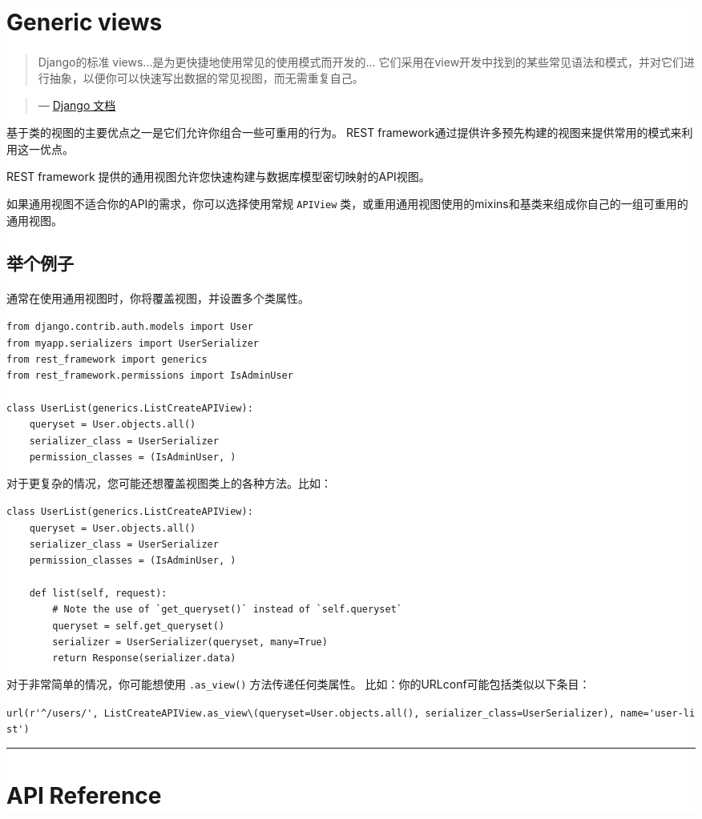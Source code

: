 
# Generic views

> Django的标准 views...是为更快捷地使用常见的使用模式而开发的... 它们采用在view开发中找到的某些常见语法和模式，并对它们进行抽象，以便你可以快速写出数据的常见视图，而无需重复自己。
>

> — [Django 文档][cite]

基于类的视图的主要优点之一是它们允许你组合一些可重用的行为。  REST framework通过提供许多预先构建的视图来提供常用的模式来利用这一优点。

REST framework 提供的通用视图允许您快速构建与数据库模型密切映射的API视图。

如果通用视图不适合你的API的需求，你可以选择使用常规 `APIView` 类，或重用通用视图使用的mixins和基类来组成你自己的一组可重用的通用视图。

## 举个例子

通常在使用通用视图时，你将覆盖视图，并设置多个类属性。

```
from django.contrib.auth.models import User
from myapp.serializers import UserSerializer
from rest_framework import generics
from rest_framework.permissions import IsAdminUser

class UserList(generics.ListCreateAPIView):
    queryset = User.objects.all()
    serializer_class = UserSerializer
    permission_classes = (IsAdminUser, )
```

对于更复杂的情况，您可能还想覆盖视图类上的各种方法。比如：

    class UserList(generics.ListCreateAPIView):
        queryset = User.objects.all()
        serializer_class = UserSerializer
        permission_classes = (IsAdminUser, )

        def list(self, request):
            # Note the use of `get_queryset()` instead of `self.queryset`
            queryset = self.get_queryset()
            serializer = UserSerializer(queryset, many=True)
            return Response(serializer.data)

对于非常简单的情况，你可能想使用 `.as_view()` 方法传递任何类属性。 比如：你的URLconf可能包括类似以下条目：

```
url(r'^/users/', ListCreateAPIView.as_view\(queryset=User.objects.all(), serializer_class=UserSerializer), name='user-list')
```

---

# API Reference


[cite]: [https://docs.djangoproject.com/en/stable/ref/class-based-views/\\#base-vs-generic-views](https://docs.djangoproject.com/en/stable/ref/class-based-views/\#base-vs-generic-views)
[GenericAPIView]: #genericapiview
[ListModelMixin]: #listmodelmixin
[CreateModelMixin]: #createmodelmixin
[RetrieveModelMixin]: #retrievemodelmixin
[UpdateModelMixin]: #updatemodelmixin
[DestroyModelMixin]: #destroymodelmixin
[django-rest-framework-bulk]: [https://github.com/miki725/django-rest-framework-bulk](https://github.com/miki725/django-rest-framework-bulk)
[django-rest-multiple-models]: [https://github.com/Axiologue/DjangoRestMultipleModels](https://github.com/Axiologue/DjangoRestMultipleModels)